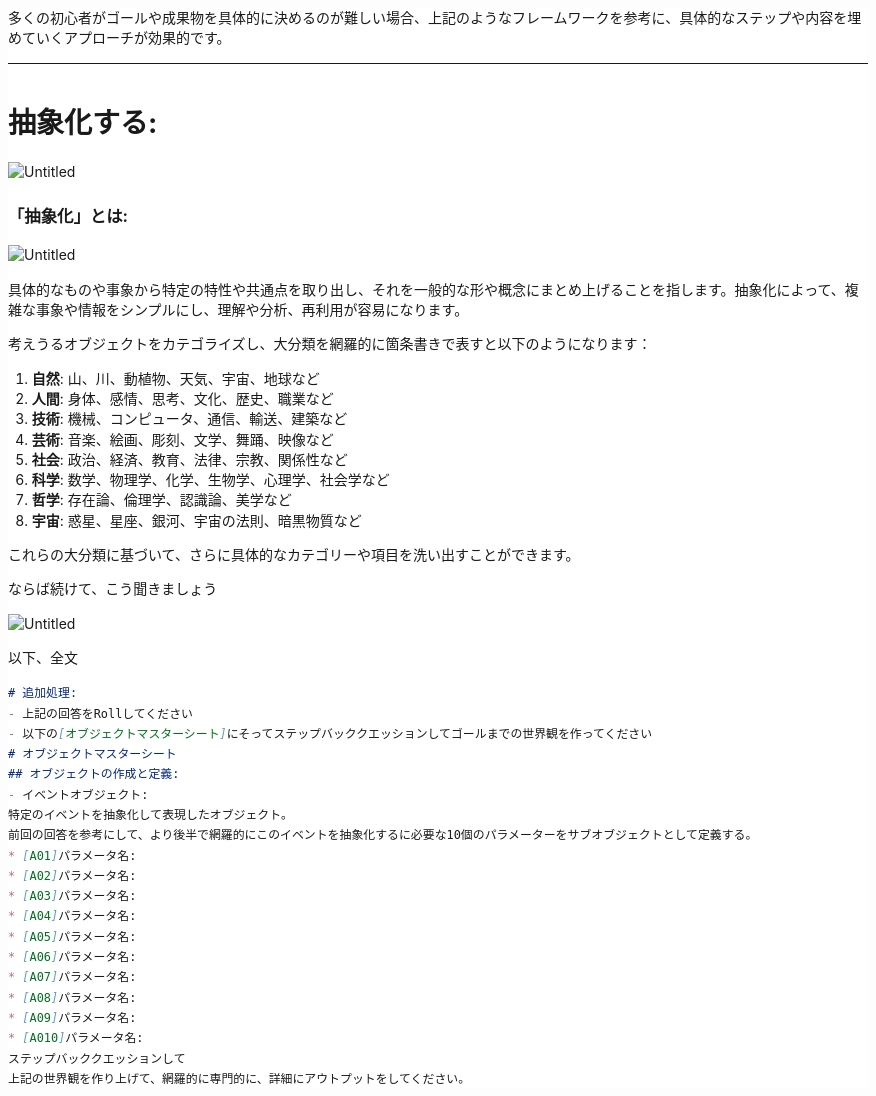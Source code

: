 多くの初心者がゴールや成果物を具体的に決めるのが難しい場合、上記のようなフレームワークを参考に、具体的なステップや内容を埋めていくアプローチが効果的です。

---

# 抽象化する:

![Untitled](../%5B%E6%A3%AE%E6%B0%B8%E8%A3%BD%E8%8F%93%E6%A0%AA%E5%BC%8F%E4%BC%9A%E7%A4%BE%E6%A7%98%E7%89%88%5D%E7%88%86%E9%80%9F%E3%82%B9%E3%83%9E%E3%82%B7%E3%82%99%E3%82%A7%E3%83%8D%E6%B4%BB%E7%94%A8%E8%A1%93%EF%BC%81%E3%80%9C%E5%88%BA%E3%81%95%E3%82%8B%E3%83%95%E3%82%9A%E3%83%AC%E3%82%BB%E3%82%99%E3%83%B3%E3%82%9210%E5%80%8D%E9%80%9F%E3%81%A6%E3%82%99%E3%81%A4%E3%81%8F%E3%82%8B%E6%96%B9%E6%B3%95%E3%80%9C202%20f92281ef868f45c2bf941e9cf8ed901e/Untitled%2022.png)

### 「抽象化」とは:

![Untitled](../%5B%E6%A3%AE%E6%B0%B8%E8%A3%BD%E8%8F%93%E6%A0%AA%E5%BC%8F%E4%BC%9A%E7%A4%BE%E6%A7%98%E7%89%88%5D%E7%88%86%E9%80%9F%E3%82%B9%E3%83%9E%E3%82%B7%E3%82%99%E3%82%A7%E3%83%8D%E6%B4%BB%E7%94%A8%E8%A1%93%EF%BC%81%E3%80%9C%E5%88%BA%E3%81%95%E3%82%8B%E3%83%95%E3%82%9A%E3%83%AC%E3%82%BB%E3%82%99%E3%83%B3%E3%82%9210%E5%80%8D%E9%80%9F%E3%81%A6%E3%82%99%E3%81%A4%E3%81%8F%E3%82%8B%E6%96%B9%E6%B3%95%E3%80%9C202%20f92281ef868f45c2bf941e9cf8ed901e/Untitled%2023.png)

具体的なものや事象から特定の特性や共通点を取り出し、それを一般的な形や概念にまとめ上げることを指します。抽象化によって、複雑な事象や情報をシンプルにし、理解や分析、再利用が容易になります。

考えうるオブジェクトをカテゴライズし、大分類を網羅的に箇条書きで表すと以下のようになります：

1. **自然**: 山、川、動植物、天気、宇宙、地球など
2. **人間**: 身体、感情、思考、文化、歴史、職業など
3. **技術**: 機械、コンピュータ、通信、輸送、建築など
4. **芸術**: 音楽、絵画、彫刻、文学、舞踊、映像など
5. **社会**: 政治、経済、教育、法律、宗教、関係性など
6. **科学**: 数学、物理学、化学、生物学、心理学、社会学など
7. **哲学**: 存在論、倫理学、認識論、美学など
8. **宇宙**: 惑星、星座、銀河、宇宙の法則、暗黒物質など

これらの大分類に基づいて、さらに具体的なカテゴリーや項目を洗い出すことができます。

ならば続けて、こう聞きましょう

![Untitled](../%5B%E6%A3%AE%E6%B0%B8%E8%A3%BD%E8%8F%93%E6%A0%AA%E5%BC%8F%E4%BC%9A%E7%A4%BE%E6%A7%98%E7%89%88%5D%E7%88%86%E9%80%9F%E3%82%B9%E3%83%9E%E3%82%B7%E3%82%99%E3%82%A7%E3%83%8D%E6%B4%BB%E7%94%A8%E8%A1%93%EF%BC%81%E3%80%9C%E5%88%BA%E3%81%95%E3%82%8B%E3%83%95%E3%82%9A%E3%83%AC%E3%82%BB%E3%82%99%E3%83%B3%E3%82%9210%E5%80%8D%E9%80%9F%E3%81%A6%E3%82%99%E3%81%A4%E3%81%8F%E3%82%8B%E6%96%B9%E6%B3%95%E3%80%9C202%20f92281ef868f45c2bf941e9cf8ed901e/Untitled%2024.png)

以下、全文

```markdown
# 追加処理:
- 上記の回答をRollしてください
- 以下の[オブジェクトマスターシート]にそってステップバッククエッションしてゴールまでの世界観を作ってください
# オブジェクトマスターシート
## オブジェクトの作成と定義:
- イベントオブジェクト:
特定のイベントを抽象化して表現したオブジェクト。
前回の回答を参考にして、より後半で網羅的にこのイベントを抽象化するに必要な10個のパラメーターをサブオブジェクトとして定義する。
* [A01]パラメータ名:
* [A02]パラメータ名:
* [A03]パラメータ名:
* [A04]パラメータ名:
* [A05]パラメータ名:
* [A06]パラメータ名:
* [A07]パラメータ名:
* [A08]パラメータ名:
* [A09]パラメータ名:
* [A010]パラメータ名:
ステップバッククエッションして
上記の世界観を作り上げて、網羅的に専門的に、詳細にアウトプットをしてください。
```

